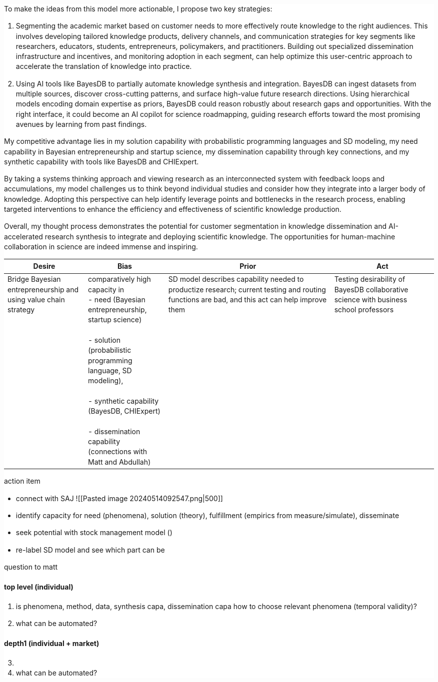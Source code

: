 To make the ideas from this model more actionable, I propose two key strategies:

1. Segmenting the academic market based on customer needs to more effectively route knowledge to the right audiences. This involves developing tailored knowledge products, delivery channels, and communication strategies for key segments like researchers, educators, students, entrepreneurs, policymakers, and practitioners. Building out specialized dissemination infrastructure and incentives, and monitoring adoption in each segment, can help optimize this user-centric approach to accelerate the translation of knowledge into practice.

2. Using AI tools like BayesDB to partially automate knowledge synthesis and integration. BayesDB can ingest datasets from multiple sources, discover cross-cutting patterns, and surface high-value future research directions. Using hierarchical models encoding domain expertise as priors, BayesDB could reason robustly about research gaps and opportunities. With the right interface, it could become an AI copilot for science roadmapping, guiding research efforts toward the most promising avenues by learning from past findings.

My competitive advantage lies in my solution capability with probabilistic programming languages and SD modeling, my need capability in Bayesian entrepreneurship and startup science, my dissemination capability through key connections, and my synthetic capability with tools like BayesDB and CHIExpert.

By taking a systems thinking approach and viewing research as an interconnected system with feedback loops and accumulations, my model challenges us to think beyond individual studies and consider how they integrate into a larger body of knowledge. Adopting this perspective can help identify leverage points and bottlenecks in the research process, enabling targeted interventions to enhance the efficiency and effectiveness of scientific knowledge production.

Overall, my thought process demonstrates the potential for customer segmentation in knowledge dissemination and AI-accelerated research synthesis to integrate and deploying scientific knowledge. The opportunities for human-machine collaboration in science are indeed immense and inspiring.

| Desire                                                          | Bias                                                                                                                                                                                                                                                                                  | Prior                                                                                                                                          | Act                                                                                   |
| --------------------------------------------------------------- | ------------------------------------------------------------------------------------------------------------------------------------------------------------------------------------------------------------------------------------------------------------------------------------- | ---------------------------------------------------------------------------------------------------------------------------------------------- | ------------------------------------------------------------------------------------- |
| Bridge Bayesian entrepreneurship and using value chain strategy | comparatively high capacity in<br>- need (Bayesian entrepreneurship, startup science)<br><br>- solution (probabilistic programming language, SD modeling), <br><br>- synthetic capability (BayesDB, CHIExpert)<br><br>- dissemination capability (connections with Matt and Abdullah) | SD model describes capability needed to productize research; current testing and routing functions are bad, and this act can help improve them | Testing desirability of BayesDB collaborative science with business school professors |




action item
- connect with SAJ ![[Pasted image 20240514092547.png|500]]

- identify capacity for need (phenomena), solution (theory), fulfillment (empirics from measure/simulate), disseminate
- seek potential with stock management model ()
- re-label SD model and see which part can be 

question to matt
#### top level (individual)
1. is phenomena, method, data, synthesis capa, dissemination capa
how to choose relevant phenomena (temporal validity)?

2. what can be automated?

#### depth1 (individual + market)
3. 
4. what can be automated?
